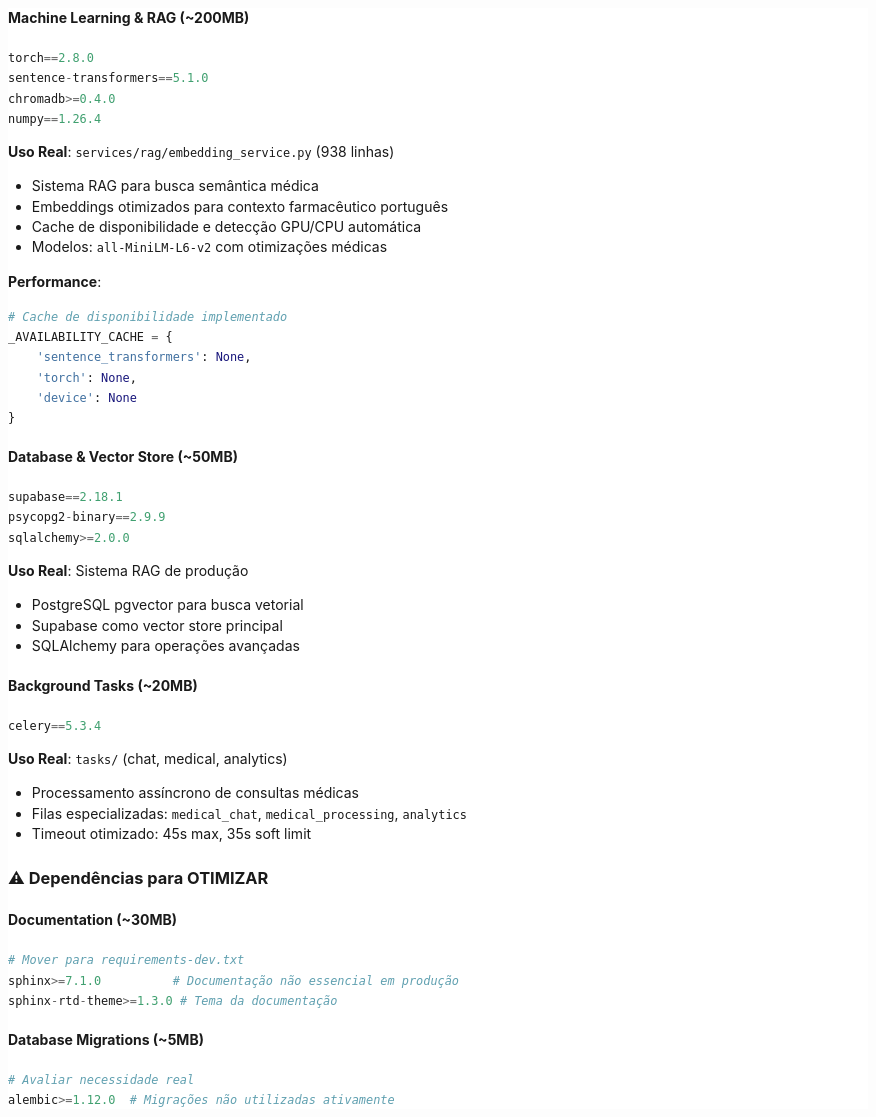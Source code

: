 #### **Machine Learning & RAG** (~200MB)
```python
torch==2.8.0
sentence-transformers==5.1.0
chromadb>=0.4.0
numpy==1.26.4
```
**Uso Real**: `services/rag/embedding_service.py` (938 linhas)
- Sistema RAG para busca semântica médica
- Embeddings otimizados para contexto farmacêutico português
- Cache de disponibilidade e detecção GPU/CPU automática
- Modelos: `all-MiniLM-L6-v2` com otimizações médicas

**Performance**:
```python
# Cache de disponibilidade implementado
_AVAILABILITY_CACHE = {
    'sentence_transformers': None,
    'torch': None,
    'device': None
}
```

#### **Database & Vector Store** (~50MB)
```python
supabase==2.18.1
psycopg2-binary==2.9.9
sqlalchemy>=2.0.0
```
**Uso Real**: Sistema RAG de produção
- PostgreSQL pgvector para busca vetorial
- Supabase como vector store principal
- SQLAlchemy para operações avançadas

#### **Background Tasks** (~20MB)
```python
celery==5.3.4
```
**Uso Real**: `tasks/` (chat, medical, analytics)
- Processamento assíncrono de consultas médicas
- Filas especializadas: `medical_chat`, `medical_processing`, `analytics`
- Timeout otimizado: 45s max, 35s soft limit

### ⚠️ Dependências para OTIMIZAR

#### **Documentation** (~30MB)
```python
# Mover para requirements-dev.txt
sphinx>=7.1.0          # Documentação não essencial em produção
sphinx-rtd-theme>=1.3.0 # Tema da documentação
```

#### **Database Migrations** (~5MB)
```python
# Avaliar necessidade real
alembic>=1.12.0  # Migrações não utilizadas ativamente
```
